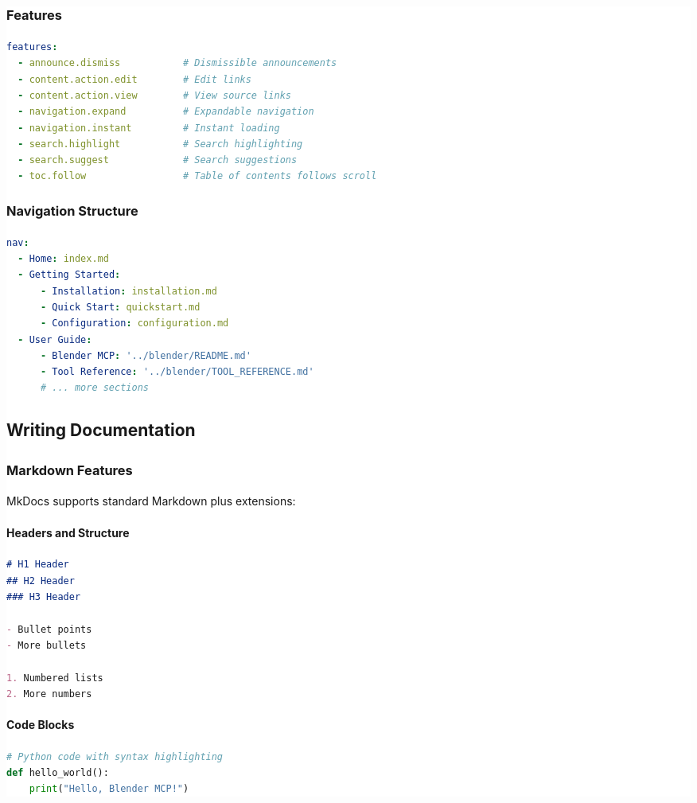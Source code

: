 ### Features
```yaml
features:
  - announce.dismiss           # Dismissible announcements
  - content.action.edit        # Edit links
  - content.action.view        # View source links
  - navigation.expand          # Expandable navigation
  - navigation.instant         # Instant loading
  - search.highlight           # Search highlighting
  - search.suggest             # Search suggestions
  - toc.follow                 # Table of contents follows scroll
```

### Navigation Structure
```yaml
nav:
  - Home: index.md
  - Getting Started:
      - Installation: installation.md
      - Quick Start: quickstart.md
      - Configuration: configuration.md
  - User Guide:
      - Blender MCP: '../blender/README.md'
      - Tool Reference: '../blender/TOOL_REFERENCE.md'
      # ... more sections
```

## Writing Documentation

### Markdown Features

MkDocs supports standard Markdown plus extensions:

#### Headers and Structure
```markdown
# H1 Header
## H2 Header
### H3 Header

- Bullet points
- More bullets

1. Numbered lists
2. More numbers
```

#### Code Blocks
```python
# Python code with syntax highlighting
def hello_world():
    print("Hello, Blender MCP!")
```
